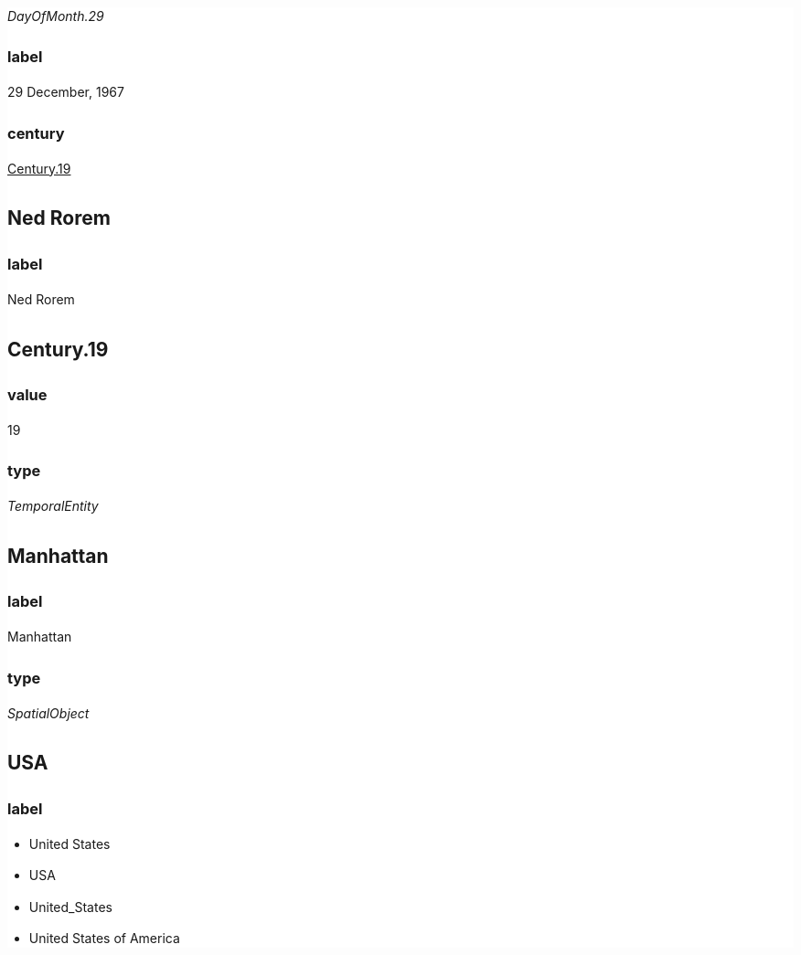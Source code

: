 
*DayOfMonth.29*

### label


29 December, 1967

### century


[Century.19](#Century.19)

## Ned Rorem

### label


Ned Rorem

## Century.19

### value


19

### type


*TemporalEntity*

## Manhattan

### label


Manhattan

### type


*SpatialObject*

## USA

### label

 - United States

 - USA

 - United_States

 - United States of America
